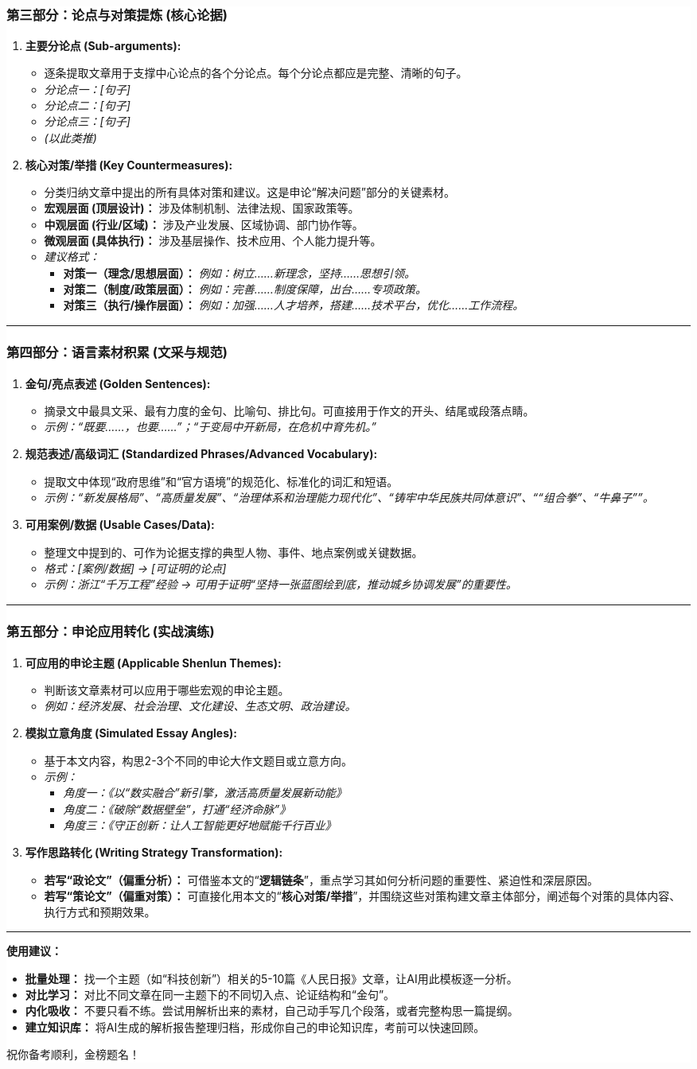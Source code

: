 ### **第三部分：论点与对策提炼 (核心论据)**

1.  **主要分论点 (Sub-arguments):**
    * 逐条提取文章用于支撑中心论点的各个分论点。每个分论点都应是完整、清晰的句子。
    * *分论点一：[句子]*
    * *分论点二：[句子]*
    * *分论点三：[句子]*
    * *(以此类推)*

2.  **核心对策/举措 (Key Countermeasures):**
    * 分类归纳文章中提出的所有具体对策和建议。这是申论“解决问题”部分的关键素材。
    * **宏观层面 (顶层设计)：** 涉及体制机制、法律法规、国家政策等。
    * **中观层面 (行业/区域)：** 涉及产业发展、区域协调、部门协作等。
    * **微观层面 (具体执行)：** 涉及基层操作、技术应用、个人能力提升等。
    * *建议格式：*
        * **对策一（理念/思想层面）：** *例如：树立……新理念，坚持……思想引领。*
        * **对策二（制度/政策层面）：** *例如：完善……制度保障，出台……专项政策。*
        * **对策三（执行/操作层面）：** *例如：加强……人才培养，搭建……技术平台，优化……工作流程。*

---

### **第四部分：语言素材积累 (文采与规范)**

1.  **金句/亮点表述 (Golden Sentences):**
    * 摘录文中最具文采、最有力度的金句、比喻句、排比句。可直接用于作文的开头、结尾或段落点睛。
    * *示例：“既要……，也要……”；“于变局中开新局，在危机中育先机。”*

2.  **规范表述/高级词汇 (Standardized Phrases/Advanced Vocabulary):**
    * 提取文中体现“政府思维”和“官方语境”的规范化、标准化的词汇和短语。
    * *示例：“新发展格局”、“高质量发展”、“治理体系和治理能力现代化”、“铸牢中华民族共同体意识”、““组合拳”、“牛鼻子””。*

3.  **可用案例/数据 (Usable Cases/Data):**
    * 整理文中提到的、可作为论据支撑的典型人物、事件、地点案例或关键数据。
    * *格式：[案例/数据] -> [可证明的论点]*
    * *示例：浙江“千万工程”经验 -> 可用于证明“坚持一张蓝图绘到底，推动城乡协调发展”的重要性。*

---

### **第五部分：申论应用转化 (实战演练)**

1.  **可应用的申论主题 (Applicable Shenlun Themes):**
    * 判断该文章素材可以应用于哪些宏观的申论主题。
    * *例如：经济发展、社会治理、文化建设、生态文明、政治建设。*

2.  **模拟立意角度 (Simulated Essay Angles):**
    * 基于本文内容，构思2-3个不同的申论大作文题目或立意方向。
    * *示例：*
        * *角度一：《以“数实融合”新引擎，激活高质量发展新动能》*
        * *角度二：《破除“数据壁垒”，打通“经济命脉”》*
        * *角度三：《守正创新：让人工智能更好地赋能千行百业》*

3.  **写作思路转化 (Writing Strategy Transformation):**
    * **若写“政论文”（偏重分析）：** 可借鉴本文的“**逻辑链条**”，重点学习其如何分析问题的重要性、紧迫性和深层原因。
    * **若写“策论文”（偏重对策）：** 可直接化用本文的“**核心对策/举措**”，并围绕这些对策构建文章主体部分，阐述每个对策的具体内容、执行方式和预期效果。

---

**使用建议：**

* **批量处理：** 找一个主题（如“科技创新”）相关的5-10篇《人民日报》文章，让AI用此模板逐一分析。
* **对比学习：** 对比不同文章在同一主题下的不同切入点、论证结构和“金句”。
* **内化吸收：** 不要只看不练。尝试用解析出来的素材，自己动手写几个段落，或者完整构思一篇提纲。
* **建立知识库：** 将AI生成的解析报告整理归档，形成你自己的申论知识库，考前可以快速回顾。

祝你备考顺利，金榜题名！